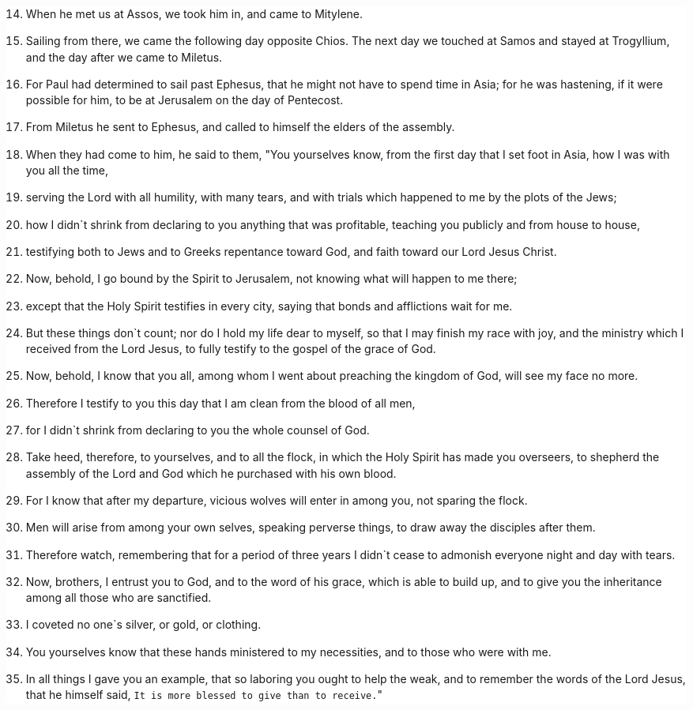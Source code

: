 14. When he met us at Assos, we took him in, and came to Mitylene.

15. Sailing from there, we came the following day opposite Chios. The next day we touched at Samos and stayed at Trogyllium, and the day after we came to Miletus.

16. For Paul had determined to sail past Ephesus, that he might not have to spend time in Asia; for he was hastening, if it were possible for him, to be at Jerusalem on the day of Pentecost.

17. From Miletus he sent to Ephesus, and called to himself the elders of the assembly.

18. When they had come to him, he said to them, "You yourselves know, from the first day that I set foot in Asia, how I was with you all the time,

19. serving the Lord with all humility, with many tears, and with trials which happened to me by the plots of the Jews;

20. how I didn`t shrink from declaring to you anything that was profitable, teaching you publicly and from house to house,

21. testifying both to Jews and to Greeks repentance toward God, and faith toward our Lord Jesus Christ.

22. Now, behold, I go bound by the Spirit to Jerusalem, not knowing what will happen to me there;

23. except that the Holy Spirit testifies in every city, saying that bonds and afflictions wait for me.

24. But these things don`t count; nor do I hold my life dear to myself, so that I may finish my race with joy, and the ministry which I received from the Lord Jesus, to fully testify to the gospel of the grace of God.

25. Now, behold, I know that you all, among whom I went about preaching the kingdom of God, will see my face no more.

26. Therefore I testify to you this day that I am clean from the blood of all men,

27. for I didn`t shrink from declaring to you the whole counsel of God.

28. Take heed, therefore, to yourselves, and to all the flock, in which the Holy Spirit has made you overseers, to shepherd the assembly of the Lord and God which he purchased with his own blood.

29. For I know that after my departure, vicious wolves will enter in among you, not sparing the flock.

30. Men will arise from among your own selves, speaking perverse things, to draw away the disciples after them.

31. Therefore watch, remembering that for a period of three years I didn`t cease to admonish everyone night and day with tears.

32. Now, brothers, I entrust you to God, and to the word of his grace, which is able to build up, and to give you the inheritance among all those who are sanctified.

33. I coveted no one`s silver, or gold, or clothing.

34. You yourselves know that these hands ministered to my necessities, and to those who were with me.

35. In all things I gave you an example, that so laboring you ought to help the weak, and to remember the words of the Lord Jesus, that he himself said, `It is more blessed to give than to receive.`"
